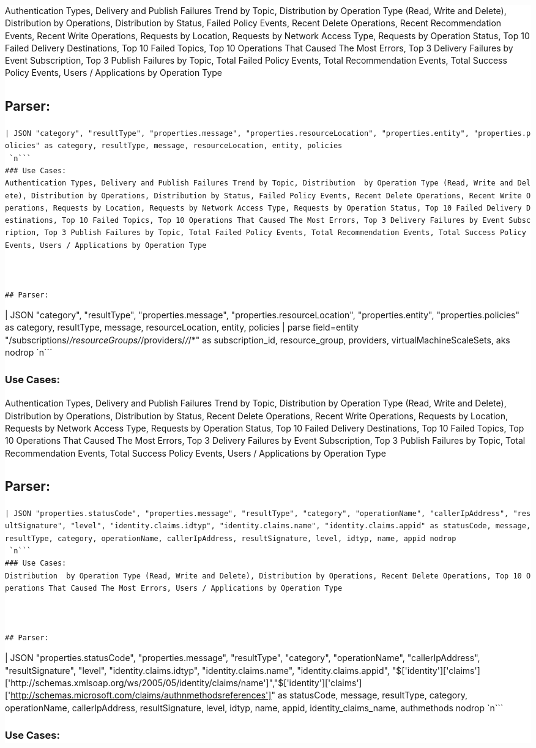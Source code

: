 Authentication Types, Delivery and Publish Failures Trend by Topic, Distribution  by Operation Type (Read, Write and Delete), Distribution by Operations, Distribution by Status, Failed Policy Events, Recent Delete Operations, Recent Recommendation Events, Recent Write Operations, Requests by Location, Requests by Network Access Type, Requests by Operation Status, Top 10 Failed Delivery Destinations, Top 10 Failed Topics, Top 10 Operations That Caused The Most Errors, Top 3 Delivery Failures by Event Subscription, Top 3 Publish Failures by Topic, Total Failed Policy Events, Total Recommendation Events, Total Success Policy Events, Users / Applications by Operation Type



## Parser:
```
| JSON "category", "resultType", "properties.message", "properties.resourceLocation", "properties.entity", "properties.policies" as category, resultType, message, resourceLocation, entity, policies
 `n```
### Use Cases:
Authentication Types, Delivery and Publish Failures Trend by Topic, Distribution  by Operation Type (Read, Write and Delete), Distribution by Operations, Distribution by Status, Failed Policy Events, Recent Delete Operations, Recent Write Operations, Requests by Location, Requests by Network Access Type, Requests by Operation Status, Top 10 Failed Delivery Destinations, Top 10 Failed Topics, Top 10 Operations That Caused The Most Errors, Top 3 Delivery Failures by Event Subscription, Top 3 Publish Failures by Topic, Total Failed Policy Events, Total Recommendation Events, Total Success Policy Events, Users / Applications by Operation Type



## Parser:
```
| JSON "category", "resultType", "properties.message", "properties.resourceLocation", "properties.entity", "properties.policies" as category, resultType, message, resourceLocation, entity, policies
| parse field=entity "/subscriptions/*/resourceGroups/*/providers/*/*/*" as subscription_id, resource_group, providers, virtualMachineScaleSets, aks nodrop
 `n```
### Use Cases:
Authentication Types, Delivery and Publish Failures Trend by Topic, Distribution  by Operation Type (Read, Write and Delete), Distribution by Operations, Distribution by Status, Recent Delete Operations, Recent Write Operations, Requests by Location, Requests by Network Access Type, Requests by Operation Status, Top 10 Failed Delivery Destinations, Top 10 Failed Topics, Top 10 Operations That Caused The Most Errors, Top 3 Delivery Failures by Event Subscription, Top 3 Publish Failures by Topic, Total Recommendation Events, Total Success Policy Events, Users / Applications by Operation Type



## Parser:
```
| JSON "properties.statusCode", "properties.message", "resultType", "category", "operationName", "callerIpAddress", "resultSignature", "level", "identity.claims.idtyp", "identity.claims.name", "identity.claims.appid" as statusCode, message, resultType, category, operationName, callerIpAddress, resultSignature, level, idtyp, name, appid nodrop
 `n```
### Use Cases:
Distribution  by Operation Type (Read, Write and Delete), Distribution by Operations, Recent Delete Operations, Top 10 Operations That Caused The Most Errors, Users / Applications by Operation Type



## Parser:
```
| JSON "properties.statusCode", "properties.message", "resultType", "category", "operationName", "callerIpAddress", "resultSignature", "level", "identity.claims.idtyp", "identity.claims.name", "identity.claims.appid", "$['identity']['claims']['http://schemas.xmlsoap.org/ws/2005/05/identity/claims/name']","$['identity']['claims']['http://schemas.microsoft.com/claims/authnmethodsreferences']"  as statusCode, message, resultType, category, operationName, callerIpAddress, resultSignature, level, idtyp, name, appid, identity_claims_name, authmethods nodrop
 `n```
### Use Cases: